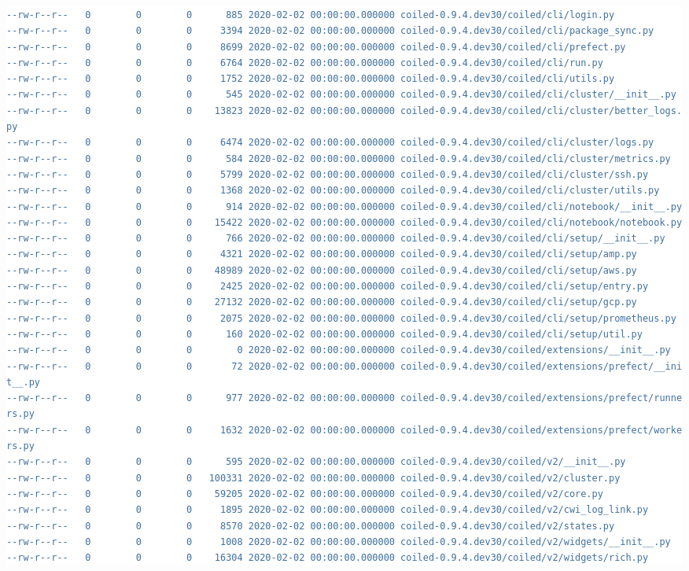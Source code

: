 ```diff
--rw-r--r--   0        0        0      885 2020-02-02 00:00:00.000000 coiled-0.9.4.dev30/coiled/cli/login.py
--rw-r--r--   0        0        0     3394 2020-02-02 00:00:00.000000 coiled-0.9.4.dev30/coiled/cli/package_sync.py
--rw-r--r--   0        0        0     8699 2020-02-02 00:00:00.000000 coiled-0.9.4.dev30/coiled/cli/prefect.py
--rw-r--r--   0        0        0     6764 2020-02-02 00:00:00.000000 coiled-0.9.4.dev30/coiled/cli/run.py
--rw-r--r--   0        0        0     1752 2020-02-02 00:00:00.000000 coiled-0.9.4.dev30/coiled/cli/utils.py
--rw-r--r--   0        0        0      545 2020-02-02 00:00:00.000000 coiled-0.9.4.dev30/coiled/cli/cluster/__init__.py
--rw-r--r--   0        0        0    13823 2020-02-02 00:00:00.000000 coiled-0.9.4.dev30/coiled/cli/cluster/better_logs.py
--rw-r--r--   0        0        0     6474 2020-02-02 00:00:00.000000 coiled-0.9.4.dev30/coiled/cli/cluster/logs.py
--rw-r--r--   0        0        0      584 2020-02-02 00:00:00.000000 coiled-0.9.4.dev30/coiled/cli/cluster/metrics.py
--rw-r--r--   0        0        0     5799 2020-02-02 00:00:00.000000 coiled-0.9.4.dev30/coiled/cli/cluster/ssh.py
--rw-r--r--   0        0        0     1368 2020-02-02 00:00:00.000000 coiled-0.9.4.dev30/coiled/cli/cluster/utils.py
--rw-r--r--   0        0        0      914 2020-02-02 00:00:00.000000 coiled-0.9.4.dev30/coiled/cli/notebook/__init__.py
--rw-r--r--   0        0        0    15422 2020-02-02 00:00:00.000000 coiled-0.9.4.dev30/coiled/cli/notebook/notebook.py
--rw-r--r--   0        0        0      766 2020-02-02 00:00:00.000000 coiled-0.9.4.dev30/coiled/cli/setup/__init__.py
--rw-r--r--   0        0        0     4321 2020-02-02 00:00:00.000000 coiled-0.9.4.dev30/coiled/cli/setup/amp.py
--rw-r--r--   0        0        0    48989 2020-02-02 00:00:00.000000 coiled-0.9.4.dev30/coiled/cli/setup/aws.py
--rw-r--r--   0        0        0     2425 2020-02-02 00:00:00.000000 coiled-0.9.4.dev30/coiled/cli/setup/entry.py
--rw-r--r--   0        0        0    27132 2020-02-02 00:00:00.000000 coiled-0.9.4.dev30/coiled/cli/setup/gcp.py
--rw-r--r--   0        0        0     2075 2020-02-02 00:00:00.000000 coiled-0.9.4.dev30/coiled/cli/setup/prometheus.py
--rw-r--r--   0        0        0      160 2020-02-02 00:00:00.000000 coiled-0.9.4.dev30/coiled/cli/setup/util.py
--rw-r--r--   0        0        0        0 2020-02-02 00:00:00.000000 coiled-0.9.4.dev30/coiled/extensions/__init__.py
--rw-r--r--   0        0        0       72 2020-02-02 00:00:00.000000 coiled-0.9.4.dev30/coiled/extensions/prefect/__init__.py
--rw-r--r--   0        0        0      977 2020-02-02 00:00:00.000000 coiled-0.9.4.dev30/coiled/extensions/prefect/runners.py
--rw-r--r--   0        0        0     1632 2020-02-02 00:00:00.000000 coiled-0.9.4.dev30/coiled/extensions/prefect/workers.py
--rw-r--r--   0        0        0      595 2020-02-02 00:00:00.000000 coiled-0.9.4.dev30/coiled/v2/__init__.py
--rw-r--r--   0        0        0   100331 2020-02-02 00:00:00.000000 coiled-0.9.4.dev30/coiled/v2/cluster.py
--rw-r--r--   0        0        0    59205 2020-02-02 00:00:00.000000 coiled-0.9.4.dev30/coiled/v2/core.py
--rw-r--r--   0        0        0     1895 2020-02-02 00:00:00.000000 coiled-0.9.4.dev30/coiled/v2/cwi_log_link.py
--rw-r--r--   0        0        0     8570 2020-02-02 00:00:00.000000 coiled-0.9.4.dev30/coiled/v2/states.py
--rw-r--r--   0        0        0     1008 2020-02-02 00:00:00.000000 coiled-0.9.4.dev30/coiled/v2/widgets/__init__.py
--rw-r--r--   0        0        0    16304 2020-02-02 00:00:00.000000 coiled-0.9.4.dev30/coiled/v2/widgets/rich.py
```